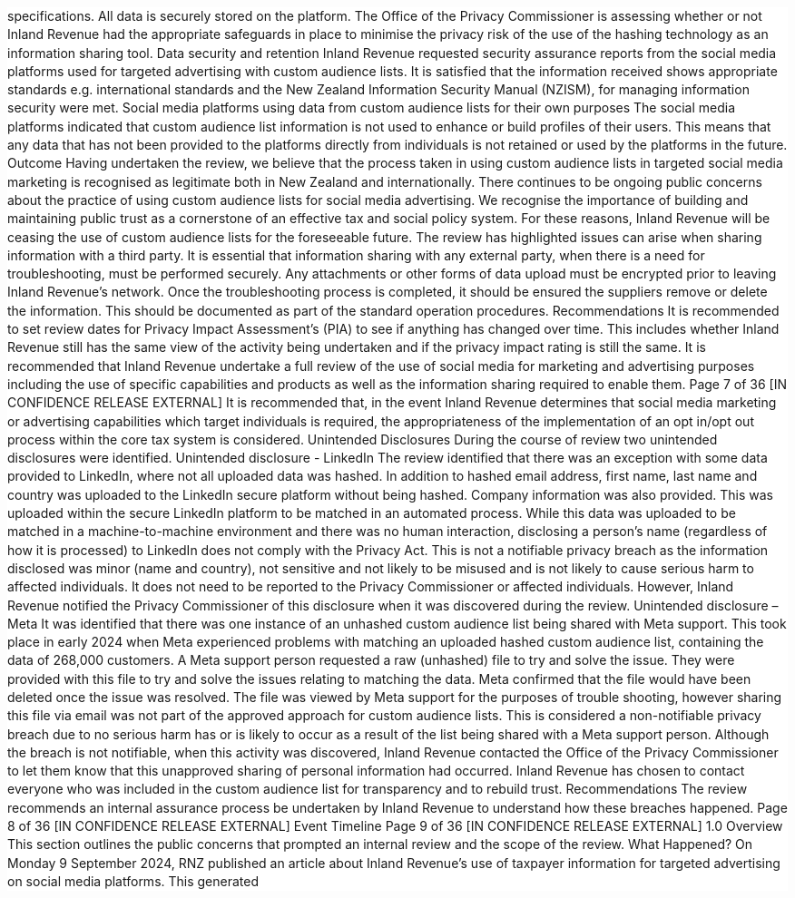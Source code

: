specifications. All data is securely stored on the platform. The Office of the Privacy Commissioner is assessing whether or not Inland Revenue had the appropriate safeguards in place to minimise the privacy risk of the use of the hashing technology as an information sharing tool. Data security and retention Inland Revenue requested security assurance reports from the social media platforms used for targeted advertising with custom audience lists. It is satisfied that the information received shows appropriate standards e.g. international standards and the New Zealand Information Security Manual (NZISM), for managing information security were met. Social media platforms using data from custom audience lists for their own purposes The social media platforms indicated that custom audience list information is not used to enhance or build profiles of their users. This means that any data that has not been provided to the platforms directly from individuals is not retained or used by the platforms in the future. Outcome Having undertaken the review, we believe that the process taken in using custom audience lists in targeted social media marketing is recognised as legitimate both in New Zealand and internationally. There continues to be ongoing public concerns about the practice of using custom audience lists for social media advertising. We recognise the importance of building and maintaining public trust as a cornerstone of an effective tax and social policy system. For these reasons, Inland Revenue will be ceasing the use of custom audience lists for the foreseeable future. The review has highlighted issues can arise when sharing information with a third party. It is essential that information sharing with any external party, when there is a need for troubleshooting, must be performed securely. Any attachments or other forms of data upload must be encrypted prior to leaving Inland Revenue’s network. Once the troubleshooting process is completed, it should be ensured the suppliers remove or delete the information. This should be documented as part of the standard operation procedures. Recommendations It is recommended to set review dates for Privacy Impact Assessment’s (PIA) to see if anything has changed over time. This includes whether Inland Revenue still has the same view of the activity being undertaken and if the privacy impact rating is still the same. It is recommended that Inland Revenue undertake a full review of the use of social media for marketing and advertising purposes including the use of specific capabilities and products as well as the information sharing required to enable them. Page 7 of 36 \[IN CONFIDENCE RELEASE EXTERNAL\] It is recommended that, in the event Inland Revenue determines that social media marketing or advertising capabilities which target individuals is required, the appropriateness of the implementation of an opt in/opt out process within the core tax system is considered. Unintended Disclosures During the course of review two unintended disclosures were identified. Unintended disclosure - LinkedIn The review identified that there was an exception with some data provided to LinkedIn, where not all uploaded data was hashed. In addition to hashed email address, first name, last name and country was uploaded to the LinkedIn secure platform without being hashed. Company information was also provided. This was uploaded within the secure LinkedIn platform to be matched in an automated process. While this data was uploaded to be matched in a machine-to-machine environment and there was no human interaction, disclosing a person’s name (regardless of how it is processed) to LinkedIn does not comply with the Privacy Act. This is not a notifiable privacy breach as the information disclosed was minor (name and country), not sensitive and not likely to be misused and is not likely to cause serious harm to affected individuals. It does not need to be reported to the Privacy Commissioner or affected individuals. However, Inland Revenue notified the Privacy Commissioner of this disclosure when it was discovered during the review. Unintended disclosure – Meta It was identified that there was one instance of an unhashed custom audience list being shared with Meta support. This took place in early 2024 when Meta experienced problems with matching an uploaded hashed custom audience list, containing the data of 268,000 customers. A Meta support person requested a raw (unhashed) file to try and solve the issue. They were provided with this file to try and solve the issues relating to matching the data. Meta confirmed that the file would have been deleted once the issue was resolved. The file was viewed by Meta support for the purposes of trouble shooting, however sharing this file via email was not part of the approved approach for custom audience lists. This is considered a non-notifiable privacy breach due to no serious harm has or is likely to occur as a result of the list being shared with a Meta support person. Although the breach is not notifiable, when this activity was discovered, Inland Revenue contacted the Office of the Privacy Commissioner to let them know that this unapproved sharing of personal information had occurred. Inland Revenue has chosen to contact everyone who was included in the custom audience list for transparency and to rebuild trust. Recommendations The review recommends an internal assurance process be undertaken by Inland Revenue to understand how these breaches happened. Page 8 of 36 \[IN CONFIDENCE RELEASE EXTERNAL\] Event Timeline Page 9 of 36 \[IN CONFIDENCE RELEASE EXTERNAL\] 1.0 Overview This section outlines the public concerns that prompted an internal review and the scope of the review. What Happened? On Monday 9 September 2024, RNZ published an article about Inland Revenue’s use of taxpayer information for targeted advertising on social media platforms. This generated